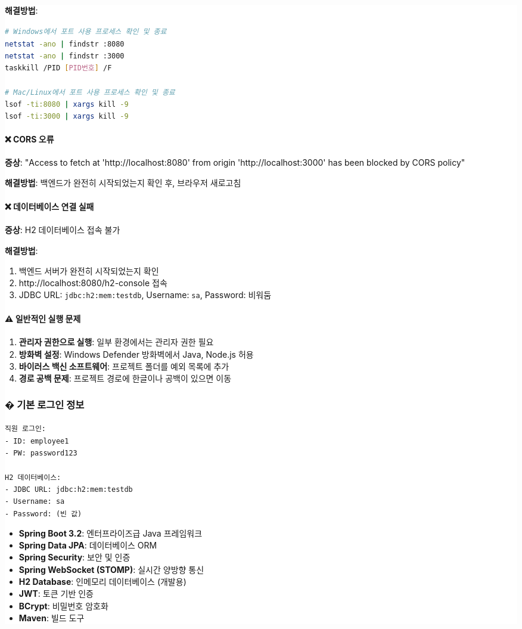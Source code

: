 **해결방법**:

```bash
# Windows에서 포트 사용 프로세스 확인 및 종료
netstat -ano | findstr :8080
netstat -ano | findstr :3000
taskkill /PID [PID번호] /F

# Mac/Linux에서 포트 사용 프로세스 확인 및 종료
lsof -ti:8080 | xargs kill -9
lsof -ti:3000 | xargs kill -9
```

#### ❌ CORS 오류

**증상**: "Access to fetch at 'http://localhost:8080' from origin 'http://localhost:3000' has been blocked by CORS policy"

**해결방법**: 백엔드가 완전히 시작되었는지 확인 후, 브라우저 새로고침

#### ❌ 데이터베이스 연결 실패

**증상**: H2 데이터베이스 접속 불가

**해결방법**:

1. 백엔드 서버가 완전히 시작되었는지 확인
2. http://localhost:8080/h2-console 접속
3. JDBC URL: `jdbc:h2:mem:testdb`, Username: `sa`, Password: 비워둠

#### ⚠️ 일반적인 실행 문제

1. **관리자 권한으로 실행**: 일부 환경에서는 관리자 권한 필요
2. **방화벽 설정**: Windows Defender 방화벽에서 Java, Node.js 허용
3. **바이러스 백신 소프트웨어**: 프로젝트 폴더를 예외 목록에 추가
4. **경로 공백 문제**: 프로젝트 경로에 한글이나 공백이 있으면 이동

### � 기본 로그인 정보

```
직원 로그인:
- ID: employee1
- PW: password123

H2 데이터베이스:
- JDBC URL: jdbc:h2:mem:testdb
- Username: sa
- Password: (빈 값)
```

- **Spring Boot 3.2**: 엔터프라이즈급 Java 프레임워크
- **Spring Data JPA**: 데이터베이스 ORM
- **Spring Security**: 보안 및 인증
- **Spring WebSocket (STOMP)**: 실시간 양방향 통신
- **H2 Database**: 인메모리 데이터베이스 (개발용)
- **JWT**: 토큰 기반 인증
- **BCrypt**: 비밀번호 암호화
- **Maven**: 빌드 도구
